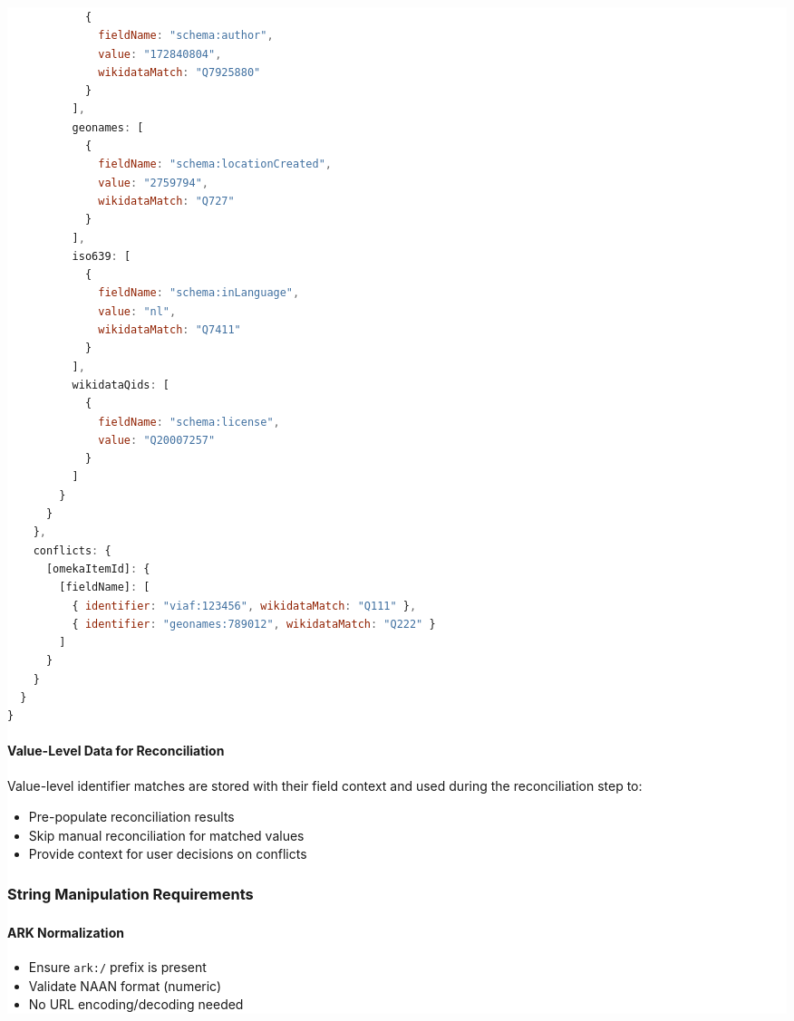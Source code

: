 ```javascript
            {
              fieldName: "schema:author", 
              value: "172840804",
              wikidataMatch: "Q7925880"
            }
          ],
          geonames: [
            {
              fieldName: "schema:locationCreated",
              value: "2759794", 
              wikidataMatch: "Q727"
            }
          ],
          iso639: [
            {
              fieldName: "schema:inLanguage",
              value: "nl",
              wikidataMatch: "Q7411"
            }
          ],
          wikidataQids: [
            {
              fieldName: "schema:license",
              value: "Q20007257"
            }
          ]
        }
      }
    },
    conflicts: {
      [omekaItemId]: {
        [fieldName]: [
          { identifier: "viaf:123456", wikidataMatch: "Q111" },
          { identifier: "geonames:789012", wikidataMatch: "Q222" }
        ]
      }
    }
  }
}
```

#### Value-Level Data for Reconciliation
Value-level identifier matches are stored with their field context and used during the reconciliation step to:
- Pre-populate reconciliation results
- Skip manual reconciliation for matched values
- Provide context for user decisions on conflicts

### String Manipulation Requirements

#### ARK Normalization
- Ensure `ark:/` prefix is present
- Validate NAAN format (numeric)
- No URL encoding/decoding needed
